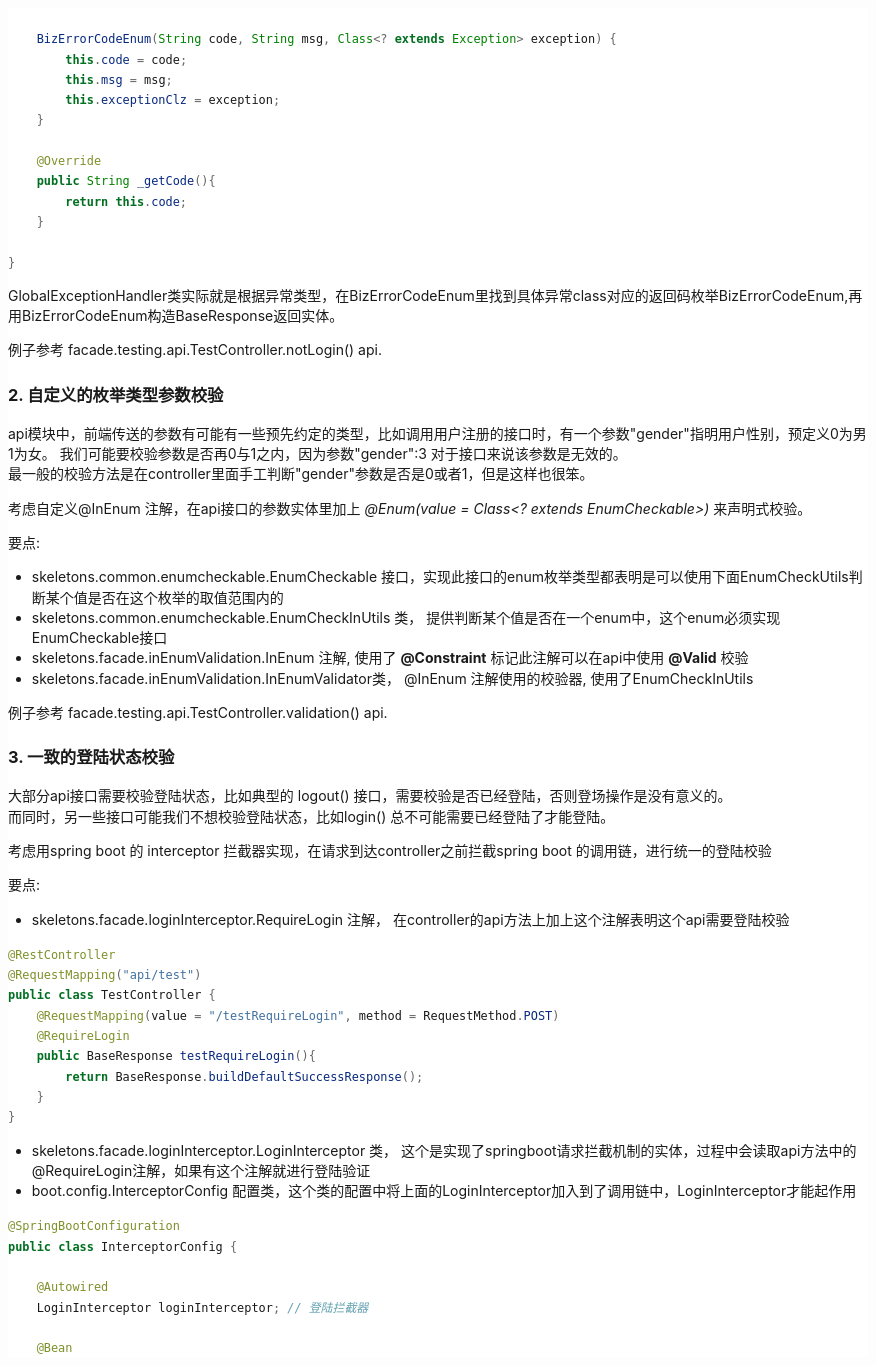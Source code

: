 ```java

    BizErrorCodeEnum(String code, String msg, Class<? extends Exception> exception) {
        this.code = code;
        this.msg = msg;
        this.exceptionClz = exception;
    }

    @Override
    public String _getCode(){
        return this.code;
    }

}
```

GlobalExceptionHandler类实际就是根据异常类型，在BizErrorCodeEnum里找到具体异常class对应的返回码枚举BizErrorCodeEnum,再用BizErrorCodeEnum构造BaseResponse返回实体。

例子参考 facade.testing.api.TestController.notLogin() api.

### 2. 自定义的枚举类型参数校验
api模块中，前端传送的参数有可能有一些预先约定的类型，比如调用用户注册的接口时，有一个参数"gender"指明用户性别，预定义0为男1为女。
我们可能要校验参数是否再0与1之内，因为参数"gender":3 对于接口来说该参数是无效的。  
最一般的校验方法是在controller里面手工判断"gender"参数是否是0或者1，但是这样也很笨。

考虑自定义@InEnum 注解，在api接口的参数实体里加上 _@Enum(value = Class<? extends EnumCheckable>)_ 来声明式校验。

要点:
* skeletons.common.enumcheckable.EnumCheckable 接口，实现此接口的enum枚举类型都表明是可以使用下面EnumCheckUtils判断某个值是否在这个枚举的取值范围内的
* skeletons.common.enumcheckable.EnumCheckInUtils 类， 提供判断某个值是否在一个enum中，这个enum必须实现EnumCheckable接口
* skeletons.facade.inEnumValidation.InEnum 注解, 使用了 __@Constraint__ 标记此注解可以在api中使用 __@Valid__ 校验
* skeletons.facade.inEnumValidation.InEnumValidator类， @InEnum 注解使用的校验器, 使用了EnumCheckInUtils

例子参考 facade.testing.api.TestController.validation() api.

### 3. 一致的登陆状态校验
大部分api接口需要校验登陆状态，比如典型的 logout() 接口，需要校验是否已经登陆，否则登场操作是没有意义的。  
而同时，另一些接口可能我们不想校验登陆状态，比如login() 总不可能需要已经登陆了才能登陆。

考虑用spring boot 的 interceptor 拦截器实现，在请求到达controller之前拦截spring boot 的调用链，进行统一的登陆校验

要点:
* skeletons.facade.loginInterceptor.RequireLogin 注解， 在controller的api方法上加上这个注解表明这个api需要登陆校验
```java
@RestController
@RequestMapping("api/test")
public class TestController {
    @RequestMapping(value = "/testRequireLogin", method = RequestMethod.POST)
    @RequireLogin
    public BaseResponse testRequireLogin(){
        return BaseResponse.buildDefaultSuccessResponse();
    }
}
```
* skeletons.facade.loginInterceptor.LoginInterceptor 类， 这个是实现了springboot请求拦截机制的实体，过程中会读取api方法中的@RequireLogin注解，如果有这个注解就进行登陆验证
* boot.config.InterceptorConfig 配置类，这个类的配置中将上面的LoginInterceptor加入到了调用链中，LoginInterceptor才能起作用
```java
@SpringBootConfiguration
public class InterceptorConfig {

    @Autowired
    LoginInterceptor loginInterceptor; // 登陆拦截器

    @Bean
```